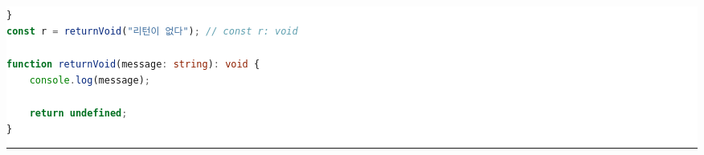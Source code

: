 ```ts
}
const r = returnVoid("리턴이 없다"); // const r: void

function returnVoid(message: string): void {
	console.log(message);
  
  	return undefined;
}
```

---
